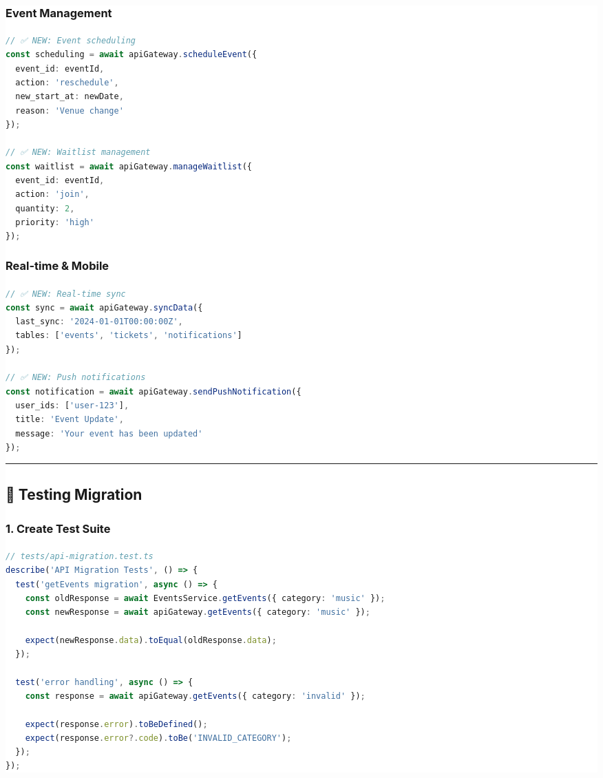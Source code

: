 ### **Event Management**
```typescript
// ✅ NEW: Event scheduling
const scheduling = await apiGateway.scheduleEvent({
  event_id: eventId,
  action: 'reschedule',
  new_start_at: newDate,
  reason: 'Venue change'
});

// ✅ NEW: Waitlist management
const waitlist = await apiGateway.manageWaitlist({
  event_id: eventId,
  action: 'join',
  quantity: 2,
  priority: 'high'
});
```

### **Real-time & Mobile**
```typescript
// ✅ NEW: Real-time sync
const sync = await apiGateway.syncData({
  last_sync: '2024-01-01T00:00:00Z',
  tables: ['events', 'tickets', 'notifications']
});

// ✅ NEW: Push notifications
const notification = await apiGateway.sendPushNotification({
  user_ids: ['user-123'],
  title: 'Event Update',
  message: 'Your event has been updated'
});
```

---

## 🧪 **Testing Migration**

### **1. Create Test Suite**
```typescript
// tests/api-migration.test.ts
describe('API Migration Tests', () => {
  test('getEvents migration', async () => {
    const oldResponse = await EventsService.getEvents({ category: 'music' });
    const newResponse = await apiGateway.getEvents({ category: 'music' });
    
    expect(newResponse.data).toEqual(oldResponse.data);
  });
  
  test('error handling', async () => {
    const response = await apiGateway.getEvents({ category: 'invalid' });
    
    expect(response.error).toBeDefined();
    expect(response.error?.code).toBe('INVALID_CATEGORY');
  });
});
```
